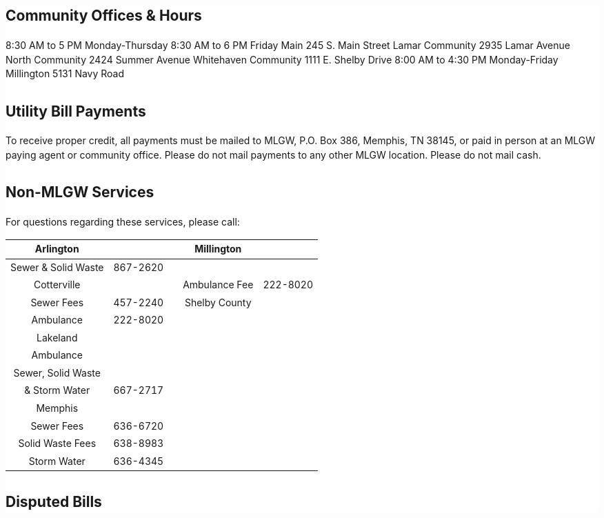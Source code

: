 ## Community Offices \& Hours

8:30 AM to 5 PM Monday-Thursday
8:30 AM to 6 PM Friday
Main
245 S. Main Street
Lamar Community
2935 Lamar Avenue
North Community
2424 Summer Avenue
Whitehaven Community
1111 E. Shelby Drive
8:00 AM to 4:30 PM Monday-Friday
Millington
5131 Navy Road

## Utility Bill Payments

To receive proper credit, all payments must be mailed to MLGW, P.O. Box 386, Memphis, TN 38145, or paid in person at an MLGW paying agent or community office. Please do not mail payments to any other MLGW location. Please do not mail cash.

## Non-MLGW Services

For questions regarding these services, please call:

| Arlington |  |  | Millington |  |
| :--: | :--: | :--: | :--: | :--: |
| Sewer \& Solid Waste | 867-2620 |  |  |  |
| Cotterville |  |  | Ambulance Fee | 222-8020 |
| Sewer Fees | 457-2240 |  | Shelby County |  |
| Ambulance | 222-8020 |  |  |  |
| Lakeland |  |  |  |  |
| Ambulance |  |  |  |  |
| Sewer, Solid Waste |  |  |  |  |
| \& Storm Water | 667-2717 |  |  |  |
| Memphis |  |  |  |  |
| Sewer Fees | 636-6720 |  |  |  |
| Solid Waste Fees | 638-8983 |  |  |  |
| Storm Water | 636-4345 |  |  |  |

## Disputed Bills
